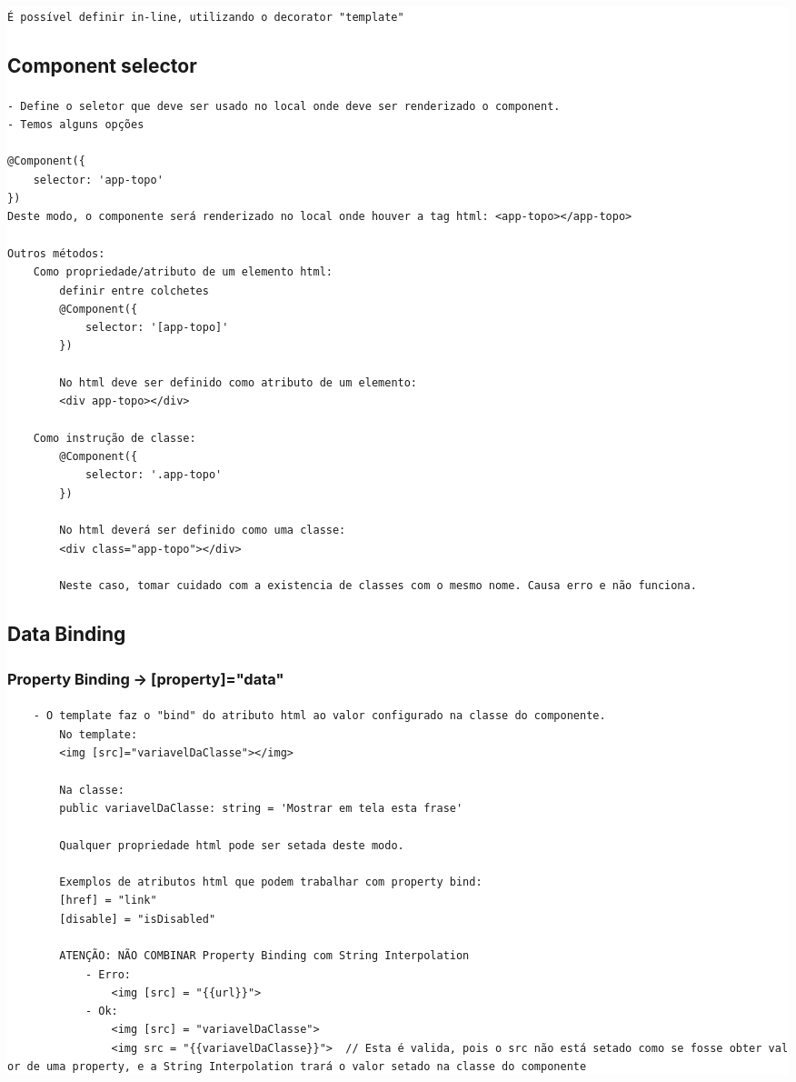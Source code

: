 	É possível definir in-line, utilizando o decorator "template"
	
## Component selector

	- Define o seletor que deve ser usado no local onde deve ser renderizado o component.
	- Temos alguns opções

	@Component({
		selector: 'app-topo'
	})
	Deste modo, o componente será renderizado no local onde houver a tag html: <app-topo></app-topo>
	
	Outros métodos:
		Como propriedade/atributo de um elemento html:
			definir entre colchetes
			@Component({
				selector: '[app-topo]'
			})
	
			No html deve ser definido como atributo de um elemento:
			<div app-topo></div>
			
		Como instrução de classe:
			@Component({
				selector: '.app-topo'
			})
	
			No html deverá ser definido como uma classe:
			<div class="app-topo"></div>
			
			Neste caso, tomar cuidado com a existencia de classes com o mesmo nome. Causa erro e não funciona.
			
## Data Binding

### Property Binding -> [property]="data"
		- O template faz o "bind" do atributo html ao valor configurado na classe do componente.
			No template:
			<img [src]="variavelDaClasse"></img>
		
			Na classe:
			public variavelDaClasse: string = 'Mostrar em tela esta frase'
			
			Qualquer propriedade html pode ser setada deste modo.
			
			Exemplos de atributos html que podem trabalhar com property bind:
			[href] = "link"
			[disable] = "isDisabled"
			
			ATENÇÃO: NÃO COMBINAR Property Binding com String Interpolation
				- Erro: 
					<img [src] = "{{url}}">
				- Ok:
					<img [src] = "variavelDaClasse">
					<img src = "{{variavelDaClasse}}">  // Esta é valida, pois o src não está setado como se fosse obter valor de uma property, e a String Interpolation trará o valor setado na classe do componente
					